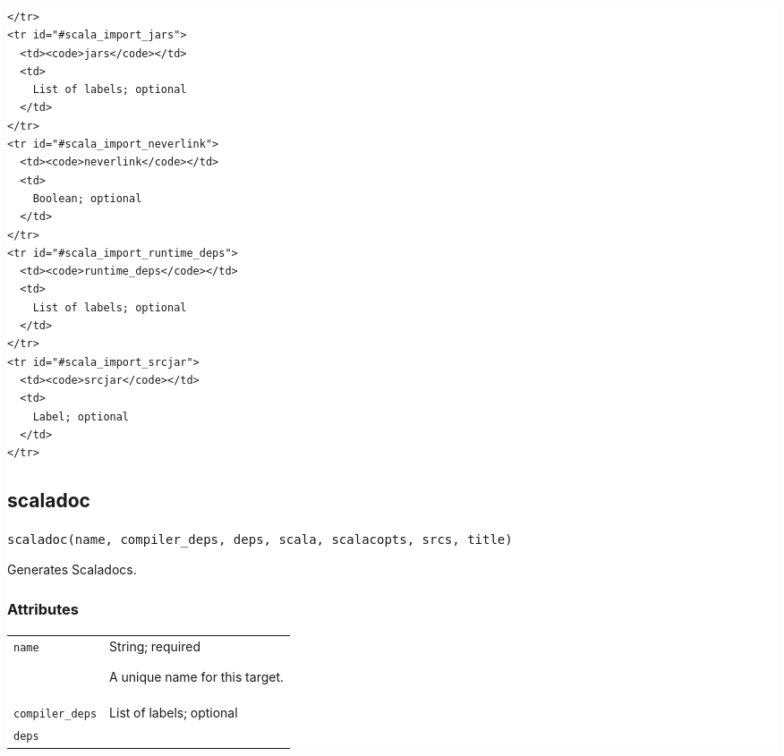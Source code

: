     </tr>
    <tr id="#scala_import_jars">
      <td><code>jars</code></td>
      <td>
        List of labels; optional
      </td>
    </tr>
    <tr id="#scala_import_neverlink">
      <td><code>neverlink</code></td>
      <td>
        Boolean; optional
      </td>
    </tr>
    <tr id="#scala_import_runtime_deps">
      <td><code>runtime_deps</code></td>
      <td>
        List of labels; optional
      </td>
    </tr>
    <tr id="#scala_import_srcjar">
      <td><code>srcjar</code></td>
      <td>
        Label; optional
      </td>
    </tr>
  </tbody>
</table>


<a name="#scaladoc"></a>
## scaladoc

<pre>
scaladoc(name, compiler_deps, deps, scala, scalacopts, srcs, title)
</pre>


Generates Scaladocs.


### Attributes

<table class="params-table">
  <colgroup>
    <col class="col-param" />
    <col class="col-description" />
  </colgroup>
  <tbody>
    <tr id="#scaladoc_name">
      <td><code>name</code></td>
      <td>
        String; required
        <p>
          A unique name for this target.
        </p>
      </td>
    </tr>
    <tr id="#scaladoc_compiler_deps">
      <td><code>compiler_deps</code></td>
      <td>
        List of labels; optional
      </td>
    </tr>
    <tr id="#scaladoc_deps">
      <td><code>deps</code></td>